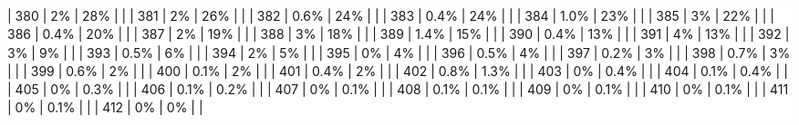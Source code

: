 | 380 | 2% | 28% |  |
| 381 | 2% | 26% |  |
| 382 | 0.6% | 24% |  |
| 383 | 0.4% | 24% |  |
| 384 | 1.0% | 23% |  |
| 385 | 3% | 22% |  |
| 386 | 0.4% | 20% |  |
| 387 | 2% | 19% |  |
| 388 | 3% | 18% |  |
| 389 | 1.4% | 15% |  |
| 390 | 0.4% | 13% |  |
| 391 | 4% | 13% |  |
| 392 | 3% | 9% |  |
| 393 | 0.5% | 6% |  |
| 394 | 2% | 5% |  |
| 395 | 0% | 4% |  |
| 396 | 0.5% | 4% |  |
| 397 | 0.2% | 3% |  |
| 398 | 0.7% | 3% |  |
| 399 | 0.6% | 2% |  |
| 400 | 0.1% | 2% |  |
| 401 | 0.4% | 2% |  |
| 402 | 0.8% | 1.3% |  |
| 403 | 0% | 0.4% |  |
| 404 | 0.1% | 0.4% |  |
| 405 | 0% | 0.3% |  |
| 406 | 0.1% | 0.2% |  |
| 407 | 0% | 0.1% |  |
| 408 | 0.1% | 0.1% |  |
| 409 | 0% | 0.1% |  |
| 410 | 0% | 0.1% |  |
| 411 | 0% | 0.1% |  |
| 412 | 0% | 0% |  |
